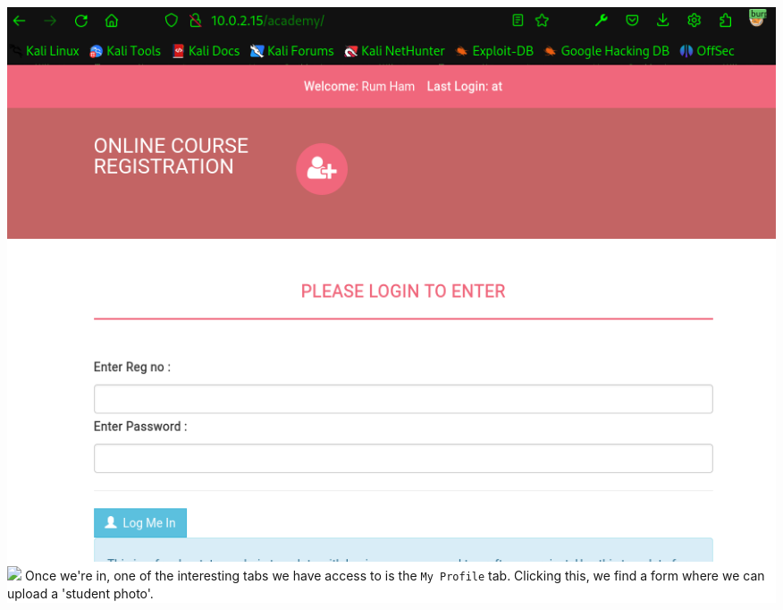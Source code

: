 ![](PNPT/PNPT-pics/academy-1.png)
![](/PNPT-pics/academy-1.png)
Once we're in, one of the interesting tabs we have access to is the `My Profile` tab. Clicking this, we find a form where we can upload a 'student photo'.